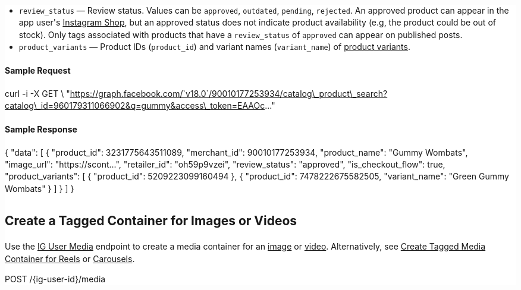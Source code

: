 * `review_status` — Review status. Values can be `approved`, `outdated`, `pending`, `rejected`. An approved product can appear in the app user's [Instagram Shop](https://l.facebook.com/l.php?u=https%3A%2F%2Fhelp.instagram.com%2F1187859655048322%2F&h=AT0MV9YbV_4Y9TW40JAXiPB7fB6sVXXR5ah6SeYvVAIvlS-pnR28f0U2-v2tJM5oQgAAlkh7G55OA7ciJmIuAY5hHLMlBWO8TzKIupY0cuADPfbm7UHikcPGpJfuI0YdOj4u1MN8YPe75uujO8uY2Q), but an approved status does not indicate product availability (e.g, the product could be out of stock). Only tags associated with products that have a `review_status` of `approved` can appear on published posts.
* `product_variants` — Product IDs (`product_id`) and variant names (`variant_name`) of [product variants](https://developers.facebook.com/docs/marketing-api/catalog/guides/product-variants).

#### Sample Request

curl \-i \-X GET \\
 "https://graph.facebook.com/`v18.0`/90010177253934/catalog\_product\_search?catalog\_id=960179311066902&q=gummy&access\_token=EAAOc..."

#### Sample Response

{
  "data": \[
    {
      "product\_id": 3231775643511089,
      "merchant\_id": 90010177253934,
      "product\_name": "Gummy Wombats",
      "image\_url": "https://scont...",
      "retailer\_id": "oh59p9vzei",
      "review\_status": "approved",
      "is\_checkout\_flow": true,
      "product\_variants": \[
            {
              "product\_id": 5209223099160494
            },
            {
              "product\_id": 7478222675582505,
              "variant\_name": "Green Gummy Wombats"
            }
          \]
    }
  \]
}

[](#)

Create a Tagged Container for Images or Videos
----------------------------------------------

Use the [IG User Media](https://developers.facebook.com/docs/instagram-api/reference/ig-user/media) endpoint to create a media container for an [image](https://developers.facebook.com/docs/instagram-api/reference/ig-user/media#create-photo-container) or [video](https://developers.facebook.com/docs/instagram-api/reference/ig-user/media#create-video-container). Alternatively, see [Create Tagged Media Container for Reels](#post-media-reels) or [Carousels](#carousels).

POST /{ig\-user\-id}/media
